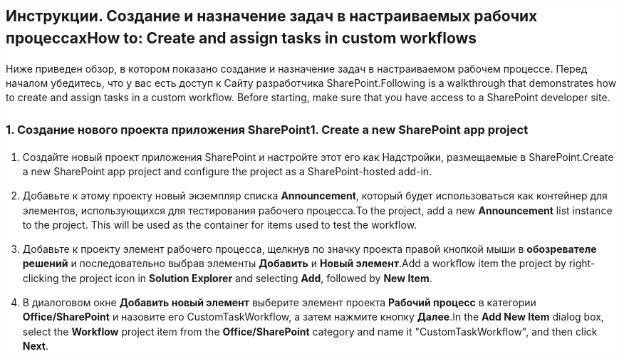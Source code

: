     
    

  
    
    

  
    
    

## <a name="how-to-create-and-assign-tasks-in-custom-workflows"></a><span data-ttu-id="90051-171">Инструкции. Создание и назначение задач в настраиваемых рабочих процессах</span><span class="sxs-lookup"><span data-stu-id="90051-171">How to: Create and assign tasks in custom workflows</span></span>

<span data-ttu-id="90051-p116">Ниже приведен обзор, в котором показано создание и назначение задач в настраиваемом рабочем процессе. Перед началом убедитесь, что у вас есть доступ к Сайту разработчика SharePoint.</span><span class="sxs-lookup"><span data-stu-id="90051-p116">Following is a walkthrough that demonstrates how to create and assign tasks in a custom workflow. Before starting, make sure that you have access to a SharePoint developer site.</span></span>
  
    
    

### <a name="1-create-a-new-sharepoint-app-project"></a><span data-ttu-id="90051-174">1. Создание нового проекта приложения SharePoint</span><span class="sxs-lookup"><span data-stu-id="90051-174">1. Create a new SharePoint app project</span></span>


1. <span data-ttu-id="90051-175">Создайте новый проект приложения SharePoint и настройте этот его как Надстройки, размещаемые в SharePoint.</span><span class="sxs-lookup"><span data-stu-id="90051-175">Create a new SharePoint app project and configure the project as a SharePoint-hosted add-in.</span></span>
    
  
2. <span data-ttu-id="90051-p117">Добавьте к этому проекту новый экземпляр списка **Announcement**, который будет использоваться как контейнер для элементов, использующихся для тестирования рабочего процесса.</span><span class="sxs-lookup"><span data-stu-id="90051-p117">To the project, add a new **Announcement** list instance to the project. This will be used as the container for items used to test the workflow.</span></span>
    
  
3. <span data-ttu-id="90051-178">Добавьте к проекту элемент рабочего процесса, щелкнув по значку проекта правой кнопкой мыши в **обозревателе решений** и последовательно выбрав элементы **Добавить** и **Новый элемент**.</span><span class="sxs-lookup"><span data-stu-id="90051-178">Add a workflow item the project by right-clicking the project icon in **Solution Explorer** and selecting **Add**, followed by **New Item**.</span></span>
    
  
4. <span data-ttu-id="90051-179">В диалоговом окне **Добавить новый элемент** выберите элемент проекта **Рабочий процесс** в категории **Office/SharePoint** и назовите его CustomTaskWorkflow, а затем нажмите кнопку **Далее**.</span><span class="sxs-lookup"><span data-stu-id="90051-179">In the **Add New Item** dialog box, select the **Workflow** project item from the **Office/SharePoint** category and name it "CustomTaskWorkflow", and then click **Next**.</span></span>
    
  
